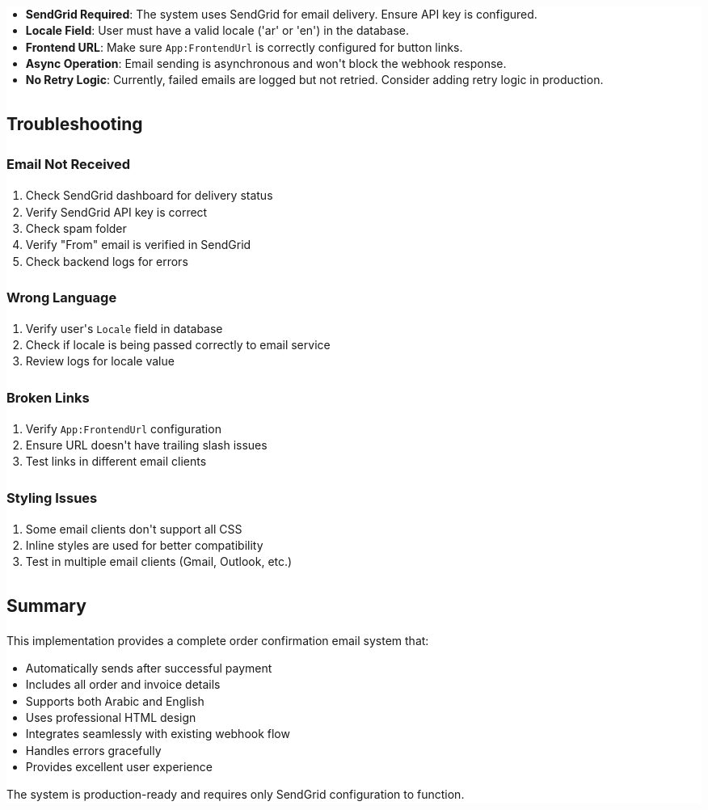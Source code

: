 - **SendGrid Required**: The system uses SendGrid for email delivery. Ensure API key is configured.
- **Locale Field**: User must have a valid locale ('ar' or 'en') in the database.
- **Frontend URL**: Make sure `App:FrontendUrl` is correctly configured for button links.
- **Async Operation**: Email sending is asynchronous and won't block the webhook response.
- **No Retry Logic**: Currently, failed emails are logged but not retried. Consider adding retry logic in production.

## Troubleshooting

### Email Not Received
1. Check SendGrid dashboard for delivery status
2. Verify SendGrid API key is correct
3. Check spam folder
4. Verify "From" email is verified in SendGrid
5. Check backend logs for errors

### Wrong Language
1. Verify user's `Locale` field in database
2. Check if locale is being passed correctly to email service
3. Review logs for locale value

### Broken Links
1. Verify `App:FrontendUrl` configuration
2. Ensure URL doesn't have trailing slash issues
3. Test links in different email clients

### Styling Issues
1. Some email clients don't support all CSS
2. Inline styles are used for better compatibility
3. Test in multiple email clients (Gmail, Outlook, etc.)

## Summary

This implementation provides a complete order confirmation email system that:
- Automatically sends after successful payment
- Includes all order and invoice details
- Supports both Arabic and English
- Uses professional HTML design
- Integrates seamlessly with existing webhook flow
- Handles errors gracefully
- Provides excellent user experience

The system is production-ready and requires only SendGrid configuration to function.

